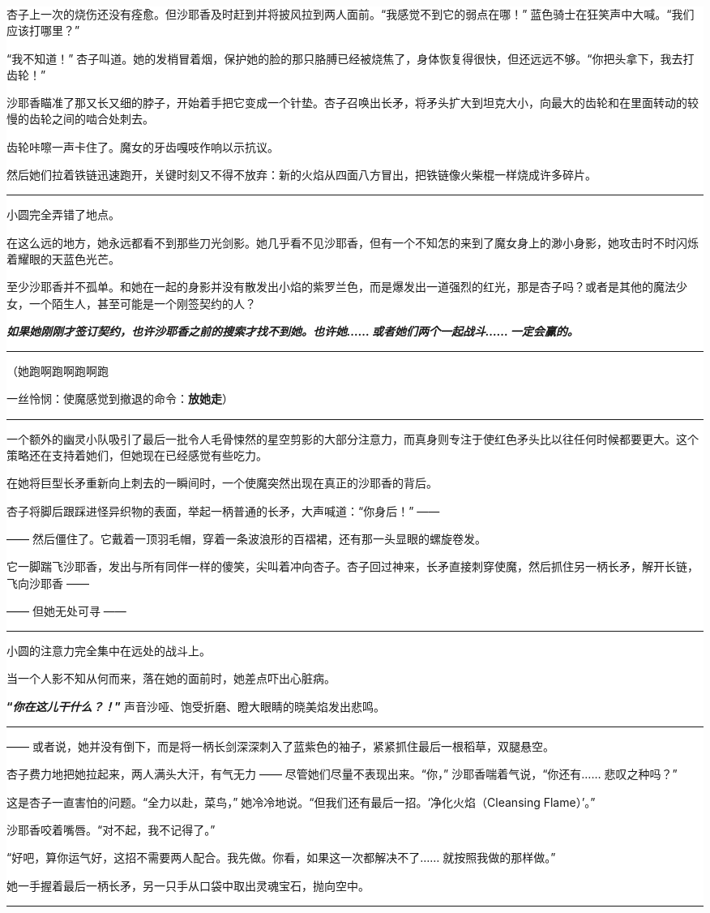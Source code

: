 杏子上一次的烧伤还没有痊愈。但沙耶香及时赶到并将披风拉到两人面前。“我感觉不到它的弱点在哪！” 蓝色骑士在狂笑声中大喊。“我们应该打哪里？”

“我不知道！” 杏子叫道。她的发梢冒着烟，保护她的脸的那只胳膊已经被烧焦了，身体恢复得很快，但还远远不够。“你把头拿下，我去打齿轮！”

沙耶香瞄准了那又长又细的脖子，开始着手把它变成一个针垫。杏子召唤出长矛，将矛头扩大到坦克大小，向最大的齿轮和在里面转动的较慢的齿轮之间的啮合处刺去。

齿轮咔嚓一声卡住了。魔女的牙齿嘎吱作响以示抗议。

然后她们拉着铁链迅速跑开，关键时刻又不得不放弃：新的火焰从四面八方冒出，把铁链像火柴棍一样烧成许多碎片。

***

小圆完全弄错了地点。

在这么远的地方，她永远都看不到那些刀光剑影。她几乎看不见沙耶香，但有一个不知怎的来到了魔女身上的渺小身影，她攻击时不时闪烁着耀眼的天蓝色光芒。

至少沙耶香并不孤单。和她在一起的身影并没有散发出小焰的紫罗兰色，而是爆发出一道强烈的红光，那是杏子吗？或者是其他的魔法少女，一个陌生人，甚至可能是一个刚签契约的人？

***如果她刚刚才签订契约，也许沙耶香之前的搜索才找不到她。也许她…… 或者她们两个一起战斗…… 一定会赢的。***

***

（她跑啊跑啊跑啊跑

一丝怜悯：使魔感觉到撤退的命令：**放她走**）

***

一个额外的幽灵小队吸引了最后一批令人毛骨悚然的星空剪影的大部分注意力，而真身则专注于使红色矛头比以往任何时候都要更大。这个策略还在支持着她们，但她现在已经感觉有些吃力。

在她将巨型长矛重新向上刺去的一瞬间时，一个使魔突然出现在真正的沙耶香的背后。

杏子将脚后跟踩进怪异织物的表面，举起一柄普通的长矛，大声喊道：“你身后！” ——

—— 然后僵住了。它戴着一顶羽毛帽，穿着一条波浪形的百褶裙，还有那一头显眼的螺旋卷发。

它一脚踹飞沙耶香，发出与所有同伴一样的傻笑，尖叫着冲向杏子。杏子回过神来，长矛直接刺穿使魔，然后抓住另一柄长矛，解开长链，飞向沙耶香 ——

—— 但她无处可寻 ——

***

小圆的注意力完全集中在远处的战斗上。

当一个人影不知从何而来，落在她的面前时，她差点吓出心脏病。

**“*****你在这儿干什么？！*****”** 声音沙哑、饱受折磨、瞪大眼睛的晓美焰发出悲鸣。

***

—— 或者说，她并没有倒下，而是将一柄长剑深深刺入了蓝紫色的袖子，紧紧抓住最后一根稻草，双腿悬空。

杏子费力地把她拉起来，两人满头大汗，有气无力 —— 尽管她们尽量不表现出来。“你，” 沙耶香喘着气说，“你还有…… 悲叹之种吗？”

这是杏子一直害怕的问题。“全力以赴，菜鸟，” 她冷冷地说。“但我们还有最后一招。‘净化火焰（Cleansing Flame）’。”

沙耶香咬着嘴唇。“对不起，我不记得了。”

“好吧，算你运气好，这招不需要两人配合。我先做。你看，如果这一次都解决不了…… 就按照我做的那样做。”

她一手握着最后一柄长矛，另一只手从口袋中取出灵魂宝石，抛向空中。

***
